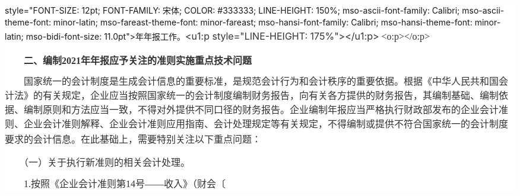 style="FONT-SIZE: 12pt; FONT-FAMILY: 宋体; COLOR: #333333; LINE-HEIGHT: 150%; mso-ascii-font-family: Calibri; mso-ascii-theme-font: minor-latin; mso-fareast-theme-font: minor-fareast; mso-hansi-font-family: Calibri; mso-hansi-theme-font: minor-latin; mso-bidi-font-size: 11.0pt">年年报工作。</SPAN><SPAN 
lang=EN-US 
style="FONT-SIZE: 12pt; COLOR: #333333; LINE-HEIGHT: 150%; mso-bidi-font-size: 11.0pt"><u1:p 
style="LINE-HEIGHT: 175%"></u1:p><FONT 
face=Calibri>&nbsp;<o:p></o:p></FONT></SPAN></P>
<P class=MsoNormal 
style="BACKGROUND: white; MARGIN: 0cm 0cm 7.5pt; LINE-HEIGHT: 150%; mso-margin-top-alt: auto"><SPAN 
style="FONT-SIZE: 12pt; FONT-FAMILY: 宋体; COLOR: #333333; LINE-HEIGHT: 150%; mso-ascii-font-family: Calibri; mso-ascii-theme-font: minor-latin; mso-fareast-theme-font: minor-fareast; mso-hansi-font-family: Calibri; mso-hansi-theme-font: minor-latin; mso-bidi-font-size: 11.0pt">　　<B>二、编制</B></SPAN><B><SPAN 
lang=EN-US 
style="FONT-SIZE: 12pt; COLOR: #333333; LINE-HEIGHT: 150%; mso-bidi-font-size: 11.0pt"><FONT 
face=Calibri>2021</FONT></SPAN></B><B><SPAN 
style="FONT-SIZE: 12pt; FONT-FAMILY: 宋体; COLOR: #333333; LINE-HEIGHT: 150%; mso-ascii-font-family: Calibri; mso-ascii-theme-font: minor-latin; mso-fareast-theme-font: minor-fareast; mso-hansi-font-family: Calibri; mso-hansi-theme-font: minor-latin; mso-bidi-font-size: 11.0pt">年年报应予关注的准则实施重点技术问题</SPAN></B><SPAN 
lang=EN-US 
style="FONT-SIZE: 12pt; COLOR: #333333; LINE-HEIGHT: 150%; mso-bidi-font-size: 11.0pt"><u1:p 
style="LINE-HEIGHT: 175%"></u1:p><FONT 
face=Calibri>&nbsp;<o:p></o:p></FONT></SPAN></P>
<P class=MsoNormal 
style="BACKGROUND: white; MARGIN: 0cm 0cm 7.5pt; LINE-HEIGHT: 150%; mso-margin-top-alt: auto"><SPAN 
style="FONT-SIZE: 12pt; FONT-FAMILY: 宋体; COLOR: #333333; LINE-HEIGHT: 150%; mso-ascii-font-family: Calibri; mso-ascii-theme-font: minor-latin; mso-fareast-theme-font: minor-fareast; mso-hansi-font-family: Calibri; mso-hansi-theme-font: minor-latin; mso-bidi-font-size: 11.0pt">　　国家统一的会计制度是生成会计信息的重要标准，是规范会计行为和会计秩序的重要依据。根据《中华人民共和国会计法》的有关规定，企业应当按照国家统一的会计制度编制财务报告，向有关各方提供的财务报告，其编制基础、编制依据、编制原则和方法应当一致，不得对外提供不同口径的财务报告。企业编制年报应当严格执行财政部发布的企业会计准则、企业会计准则解释、企业会计准则应用指南、会计处理规定等有关规定，不得编制或提供不符合国家统一的会计制度要求的会计信息。在此基础上，需要特别关注以下重点问题：</SPAN><SPAN 
lang=EN-US 
style="FONT-SIZE: 12pt; COLOR: #333333; LINE-HEIGHT: 150%; mso-bidi-font-size: 11.0pt"><FONT 
face=Calibri> &nbsp;&nbsp;&nbsp;<u1:p 
style="LINE-HEIGHT: 175%"></u1:p>&nbsp;<o:p></o:p></FONT></SPAN></P>
<P class=MsoNormal 
style="BACKGROUND: white; MARGIN: 0cm 0cm 7.5pt; LINE-HEIGHT: 150%; mso-margin-top-alt: auto"><SPAN 
style="FONT-SIZE: 12pt; FONT-FAMILY: 宋体; COLOR: #333333; LINE-HEIGHT: 150%; mso-ascii-font-family: Calibri; mso-ascii-theme-font: minor-latin; mso-fareast-theme-font: minor-fareast; mso-hansi-font-family: Calibri; mso-hansi-theme-font: minor-latin; mso-bidi-font-size: 11.0pt">　　（一）关于执行新准则的相关会计处理。</SPAN><SPAN 
lang=EN-US 
style="FONT-SIZE: 12pt; COLOR: #333333; LINE-HEIGHT: 150%; mso-bidi-font-size: 11.0pt"><u1:p 
style="LINE-HEIGHT: 175%"></u1:p><FONT 
face=Calibri>&nbsp;<o:p></o:p></FONT></SPAN></P>
<P class=MsoNormal 
style="BACKGROUND: white; MARGIN: 0cm 0cm 7.5pt; LINE-HEIGHT: 150%; mso-margin-top-alt: auto"><SPAN 
style="FONT-SIZE: 12pt; FONT-FAMILY: 宋体; COLOR: #333333; LINE-HEIGHT: 150%; mso-ascii-font-family: Calibri; mso-ascii-theme-font: minor-latin; mso-fareast-theme-font: minor-fareast; mso-hansi-font-family: Calibri; mso-hansi-theme-font: minor-latin; mso-bidi-font-size: 11.0pt">　　</SPAN><SPAN 
lang=EN-US 
style="FONT-SIZE: 12pt; COLOR: #333333; LINE-HEIGHT: 150%; mso-bidi-font-size: 11.0pt"><FONT 
face=Calibri>1.</FONT></SPAN><SPAN 
style="FONT-SIZE: 12pt; FONT-FAMILY: 宋体; COLOR: #333333; LINE-HEIGHT: 150%; mso-ascii-font-family: Calibri; mso-ascii-theme-font: minor-latin; mso-fareast-theme-font: minor-fareast; mso-hansi-font-family: Calibri; mso-hansi-theme-font: minor-latin; mso-bidi-font-size: 11.0pt">按照《企业会计准则第</SPAN><SPAN 
lang=EN-US 
style="FONT-SIZE: 12pt; COLOR: #333333; LINE-HEIGHT: 150%; mso-bidi-font-size: 11.0pt"><FONT 
face=Calibri>14</FONT></SPAN><SPAN 
style="FONT-SIZE: 12pt; FONT-FAMILY: 宋体; COLOR: #333333; LINE-HEIGHT: 150%; mso-ascii-font-family: Calibri; mso-ascii-theme-font: minor-latin; mso-fareast-theme-font: minor-fareast; mso-hansi-font-family: Calibri; mso-hansi-theme-font: minor-latin; mso-bidi-font-size: 11.0pt">号——收入》（财会〔</SPAN><SPAN 
lang=EN-US 